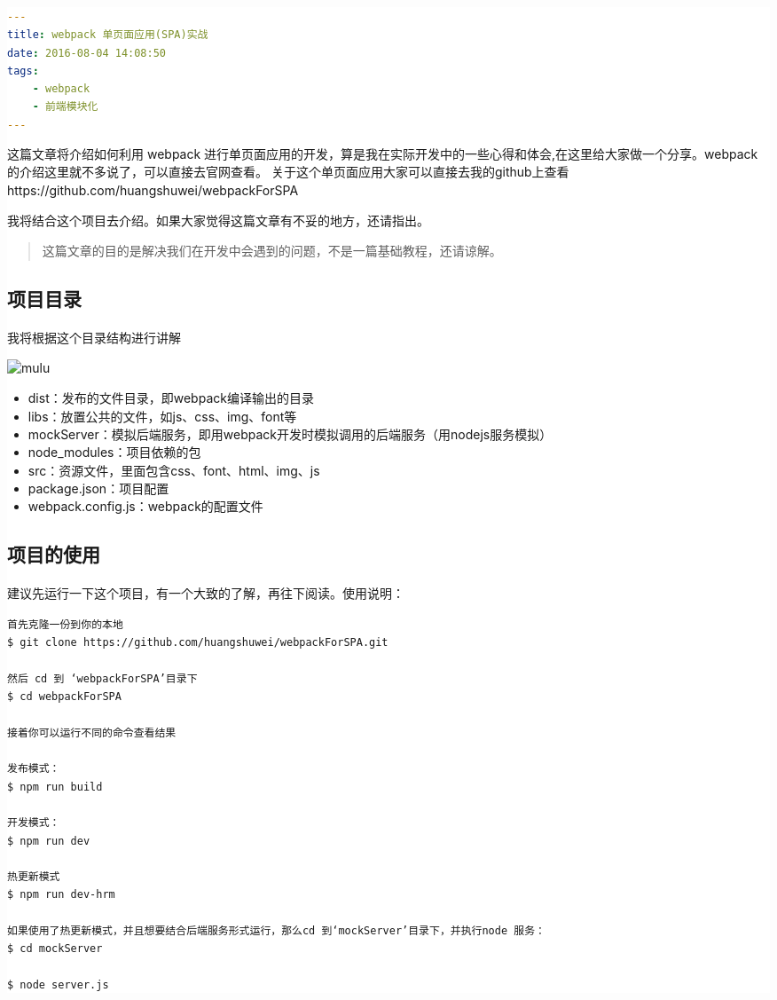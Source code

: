 ```yaml
---
title: webpack 单页面应用(SPA)实战
date: 2016-08-04 14:08:50
tags:
	- webpack
	- 前端模块化
---
```

这篇文章将介绍如何利用 webpack 进行单页面应用的开发，算是我在实际开发中的一些心得和体会,在这里给大家做一个分享。webpack 的介绍这里就不多说了，可以直接去官网查看。 关于这个单页面应用大家可以直接去我的github上查看https://github.com/huangshuwei/webpackForSPA

我将结合这个项目去介绍。如果大家觉得这篇文章有不妥的地方，还请指出。

> 这篇文章的目的是解决我们在开发中会遇到的问题，不是一篇基础教程，还请谅解。

## 项目目录

我将根据这个目录结构进行讲解


![mulu](/images/2016/08/20160804-1.jpg)

- dist：发布的文件目录，即webpack编译输出的目录
- libs：放置公共的文件，如js、css、img、font等
- mockServer：模拟后端服务，即用webpack开发时模拟调用的后端服务（用nodejs服务模拟）
- node_modules：项目依赖的包
- src：资源文件，里面包含css、font、html、img、js
- package.json：项目配置
- webpack.config.js：webpack的配置文件

## 项目的使用

建议先运行一下这个项目，有一个大致的了解，再往下阅读。使用说明：

```
首先克隆一份到你的本地
$ git clone https://github.com/huangshuwei/webpackForSPA.git

然后 cd 到 ‘webpackForSPA’目录下
$ cd webpackForSPA

接着你可以运行不同的命令查看结果

发布模式：
$ npm run build

开发模式：
$ npm run dev

热更新模式
$ npm run dev-hrm

如果使用了热更新模式，并且想要结合后端服务形式运行，那么cd 到‘mockServer’目录下，并执行node 服务：
$ cd mockServer

$ node server.js

```
